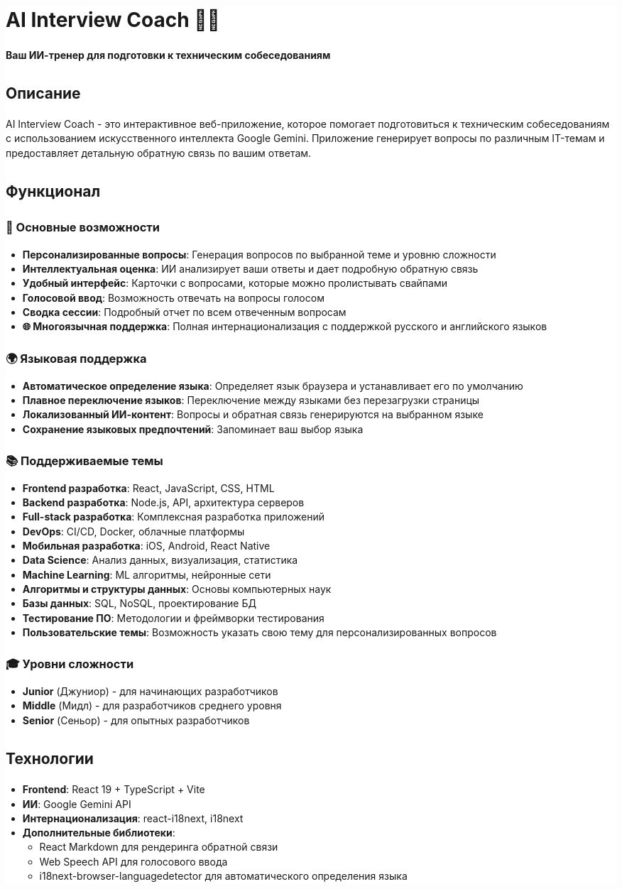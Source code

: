 # AI Interview Coach 🤖💼

**Ваш ИИ-тренер для подготовки к техническим собеседованиям**

## Описание

AI Interview Coach - это интерактивное веб-приложение, которое помогает подготовиться к техническим собеседованиям с использованием искусственного интеллекта Google Gemini. Приложение генерирует вопросы по различным IT-темам и предоставляет детальную обратную связь по вашим ответам.

## Функционал

### 🎯 Основные возможности
- **Персонализированные вопросы**: Генерация вопросов по выбранной теме и уровню сложности
- **Интеллектуальная оценка**: ИИ анализирует ваши ответы и дает подробную обратную связь
- **Удобный интерфейс**: Карточки с вопросами, которые можно пролистывать свайпами
- **Голосовой ввод**: Возможность отвечать на вопросы голосом
- **Сводка сессии**: Подробный отчет по всем отвеченным вопросам
- **🌐 Многоязычная поддержка**: Полная интернационализация с поддержкой русского и английского языков

### 🌍 Языковая поддержка
- **Автоматическое определение языка**: Определяет язык браузера и устанавливает его по умолчанию
- **Плавное переключение языков**: Переключение между языками без перезагрузки страницы
- **Локализованный ИИ-контент**: Вопросы и обратная связь генерируются на выбранном языке
- **Сохранение языковых предпочтений**: Запоминает ваш выбор языка

### 📚 Поддерживаемые темы
- **Frontend разработка**: React, JavaScript, CSS, HTML
- **Backend разработка**: Node.js, API, архитектура серверов
- **Full-stack разработка**: Комплексная разработка приложений
- **DevOps**: CI/CD, Docker, облачные платформы
- **Мобильная разработка**: iOS, Android, React Native
- **Data Science**: Анализ данных, визуализация, статистика
- **Machine Learning**: ML алгоритмы, нейронные сети
- **Алгоритмы и структуры данных**: Основы компьютерных наук
- **Базы данных**: SQL, NoSQL, проектирование БД
- **Тестирование ПО**: Методологии и фреймворки тестирования
- **Пользовательские темы**: Возможность указать свою тему для персонализированных вопросов

### 🎓 Уровни сложности
- **Junior** (Джуниор) - для начинающих разработчиков
- **Middle** (Мидл) - для разработчиков среднего уровня
- **Senior** (Сеньор) - для опытных разработчиков

## Технологии

- **Frontend**: React 19 + TypeScript + Vite
- **ИИ**: Google Gemini API
- **Интернационализация**: react-i18next, i18next
- **Дополнительные библиотеки**: 
  - React Markdown для рендеринга обратной связи
  - Web Speech API для голосового ввода
  - i18next-browser-languagedetector для автоматического определения языка
